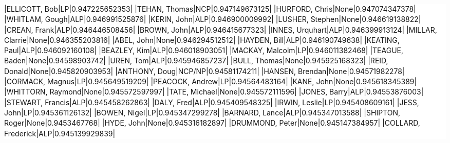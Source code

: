 |ELLICOTT, Bob|LP|0.947225652353|
|TEHAN, Thomas|NCP|0.947149673125|
|HURFORD, Chris|None|0.947074347378|
|WHITLAM, Gough|ALP|0.946991525876|
|KERIN, John|ALP|0.946900009992|
|LUSHER, Stephen|None|0.946619138822|
|CREAN, Frank|ALP|0.946446508456|
|BROWN, John|ALP|0.946415677323|
|INNES, Urquhart|ALP|0.946399913124|
|MILLAR, Clarrie|None|0.946355203816|
|ABEL, John|None|0.946294512512|
|HAYDEN, Bill|ALP|0.946190749638|
|KEATING, Paul|ALP|0.946092160108|
|BEAZLEY, Kim|ALP|0.946018903051|
|MACKAY, Malcolm|LP|0.946011382468|
|TEAGUE, Baden|None|0.94598903742|
|UREN, Tom|ALP|0.945946857237|
|BULL, Thomas|None|0.945925168323|
|REID, Donald|None|0.945820903953|
|ANTHONY, Doug|NCP/NP|0.94581174211|
|HANSEN, Brendan|None|0.94571982278|
|CORMACK, Magnus|LP|0.945649519209|
|PEACOCK, Andrew|LP|0.94564483164|
|KANE, John|None|0.945618345389|
|WHITTORN, Raymond|None|0.945572597997|
|TATE, Michael|None|0.945572111596|
|JONES, Barry|ALP|0.94553876003|
|STEWART, Francis|ALP|0.945458262863|
|DALY, Fred|ALP|0.945409548325|
|IRWIN, Leslie|LP|0.945408609161|
|JESS, John|LP|0.945361126132|
|BOWEN, Nigel|LP|0.945347299278|
|BARNARD, Lance|ALP|0.945347013588|
|SHIPTON, Roger|None|0.9453467768|
|HYDE, John|None|0.945316182897|
|DRUMMOND, Peter|None|0.945147384957|
|COLLARD, Frederick|ALP|0.945139929839|